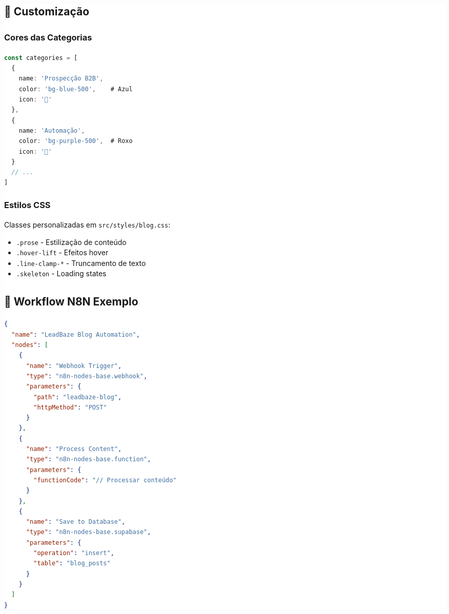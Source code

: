 ## 🎨 Customização

### Cores das Categorias
```typescript
const categories = [
  {
    name: 'Prospecção B2B',
    color: 'bg-blue-500',    # Azul
    icon: '🎯'
  },
  {
    name: 'Automação',
    color: 'bg-purple-500',  # Roxo
    icon: '🤖'
  }
  // ...
]
```

### Estilos CSS
Classes personalizadas em `src/styles/blog.css`:
- `.prose` - Estilização de conteúdo
- `.hover-lift` - Efeitos hover
- `.line-clamp-*` - Truncamento de texto
- `.skeleton` - Loading states

## 🔄 Workflow N8N Exemplo

```json
{
  "name": "LeadBaze Blog Automation",
  "nodes": [
    {
      "name": "Webhook Trigger",
      "type": "n8n-nodes-base.webhook",
      "parameters": {
        "path": "leadbaze-blog",
        "httpMethod": "POST"
      }
    },
    {
      "name": "Process Content",
      "type": "n8n-nodes-base.function",
      "parameters": {
        "functionCode": "// Processar conteúdo"
      }
    },
    {
      "name": "Save to Database",
      "type": "n8n-nodes-base.supabase",
      "parameters": {
        "operation": "insert",
        "table": "blog_posts"
      }
    }
  ]
}
```
